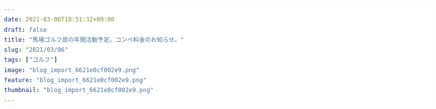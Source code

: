 ```yaml
---
date: 2021-03-06T18:51:32+09:00
draft: false
title: "馬場ゴルフ部の年間活動予定。コンペ料金のお知らせ。"
slug: "2021/03/06"
tags: ["ゴルフ"]
image: "blog_import_6621e0cf002e9.png"
feature: "blog_import_6621e0cf002e9.png"
thumbnail: "blog_import_6621e0cf002e9.png"
---
```
